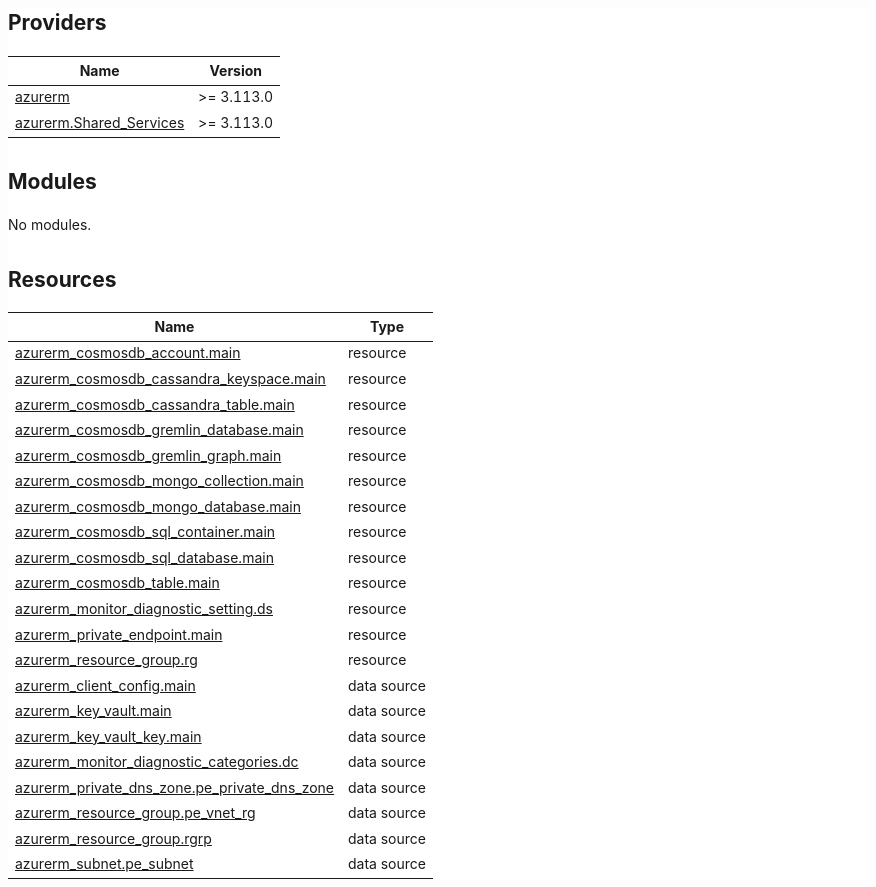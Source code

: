 ## Providers

| Name | Version |
|------|---------|
| <a name="provider_azurerm"></a> [azurerm](#provider\_azurerm) | >= 3.113.0 |
| <a name="provider_azurerm.Shared_Services"></a> [azurerm.Shared\_Services](#provider\_azurerm.Shared\_Services) | >= 3.113.0 |

## Modules

No modules.

## Resources

| Name | Type |
|------|------|
| [azurerm_cosmosdb_account.main](https://registry.terraform.io/providers/hashicorp/azurerm/latest/docs/resources/cosmosdb_account) | resource |
| [azurerm_cosmosdb_cassandra_keyspace.main](https://registry.terraform.io/providers/hashicorp/azurerm/latest/docs/resources/cosmosdb_cassandra_keyspace) | resource |
| [azurerm_cosmosdb_cassandra_table.main](https://registry.terraform.io/providers/hashicorp/azurerm/latest/docs/resources/cosmosdb_cassandra_table) | resource |
| [azurerm_cosmosdb_gremlin_database.main](https://registry.terraform.io/providers/hashicorp/azurerm/latest/docs/resources/cosmosdb_gremlin_database) | resource |
| [azurerm_cosmosdb_gremlin_graph.main](https://registry.terraform.io/providers/hashicorp/azurerm/latest/docs/resources/cosmosdb_gremlin_graph) | resource |
| [azurerm_cosmosdb_mongo_collection.main](https://registry.terraform.io/providers/hashicorp/azurerm/latest/docs/resources/cosmosdb_mongo_collection) | resource |
| [azurerm_cosmosdb_mongo_database.main](https://registry.terraform.io/providers/hashicorp/azurerm/latest/docs/resources/cosmosdb_mongo_database) | resource |
| [azurerm_cosmosdb_sql_container.main](https://registry.terraform.io/providers/hashicorp/azurerm/latest/docs/resources/cosmosdb_sql_container) | resource |
| [azurerm_cosmosdb_sql_database.main](https://registry.terraform.io/providers/hashicorp/azurerm/latest/docs/resources/cosmosdb_sql_database) | resource |
| [azurerm_cosmosdb_table.main](https://registry.terraform.io/providers/hashicorp/azurerm/latest/docs/resources/cosmosdb_table) | resource |
| [azurerm_monitor_diagnostic_setting.ds](https://registry.terraform.io/providers/hashicorp/azurerm/latest/docs/resources/monitor_diagnostic_setting) | resource |
| [azurerm_private_endpoint.main](https://registry.terraform.io/providers/hashicorp/azurerm/latest/docs/resources/private_endpoint) | resource |
| [azurerm_resource_group.rg](https://registry.terraform.io/providers/hashicorp/azurerm/latest/docs/resources/resource_group) | resource |
| [azurerm_client_config.main](https://registry.terraform.io/providers/hashicorp/azurerm/latest/docs/data-sources/client_config) | data source |
| [azurerm_key_vault.main](https://registry.terraform.io/providers/hashicorp/azurerm/latest/docs/data-sources/key_vault) | data source |
| [azurerm_key_vault_key.main](https://registry.terraform.io/providers/hashicorp/azurerm/latest/docs/data-sources/key_vault_key) | data source |
| [azurerm_monitor_diagnostic_categories.dc](https://registry.terraform.io/providers/hashicorp/azurerm/latest/docs/data-sources/monitor_diagnostic_categories) | data source |
| [azurerm_private_dns_zone.pe_private_dns_zone](https://registry.terraform.io/providers/hashicorp/azurerm/latest/docs/data-sources/private_dns_zone) | data source |
| [azurerm_resource_group.pe_vnet_rg](https://registry.terraform.io/providers/hashicorp/azurerm/latest/docs/data-sources/resource_group) | data source |
| [azurerm_resource_group.rgrp](https://registry.terraform.io/providers/hashicorp/azurerm/latest/docs/data-sources/resource_group) | data source |
| [azurerm_subnet.pe_subnet](https://registry.terraform.io/providers/hashicorp/azurerm/latest/docs/data-sources/subnet) | data source |
